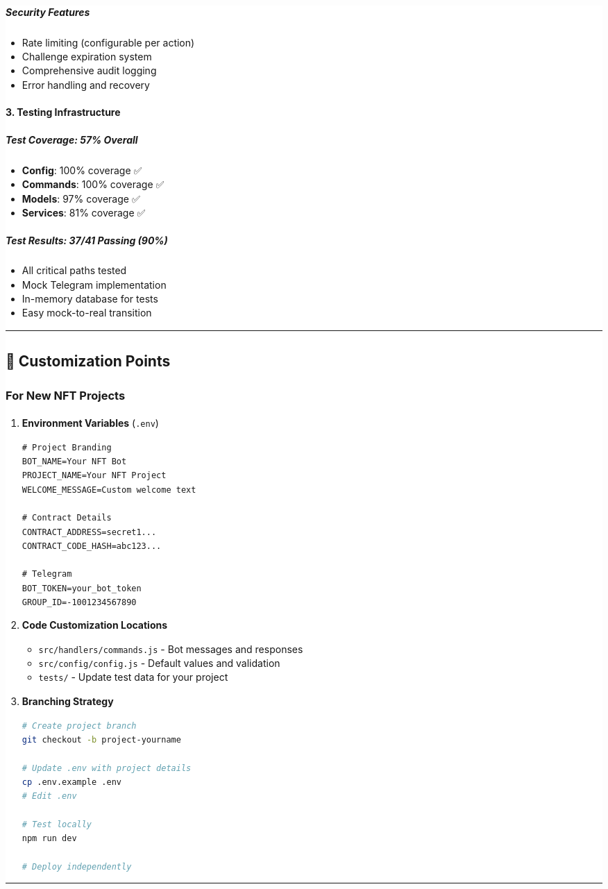 ##### Security Features
- Rate limiting (configurable per action)
- Challenge expiration system
- Comprehensive audit logging
- Error handling and recovery

#### 3. **Testing Infrastructure**

##### Test Coverage: 57% Overall
- **Config**: 100% coverage ✅
- **Commands**: 100% coverage ✅
- **Models**: 97% coverage ✅
- **Services**: 81% coverage ✅

##### Test Results: 37/41 Passing (90%)
- All critical paths tested
- Mock Telegram implementation
- In-memory database for tests
- Easy mock-to-real transition

---

## 🔧 Customization Points

### For New NFT Projects

1. **Environment Variables** (`.env`)
   ```env
   # Project Branding
   BOT_NAME=Your NFT Bot
   PROJECT_NAME=Your NFT Project
   WELCOME_MESSAGE=Custom welcome text
   
   # Contract Details
   CONTRACT_ADDRESS=secret1...
   CONTRACT_CODE_HASH=abc123...
   
   # Telegram
   BOT_TOKEN=your_bot_token
   GROUP_ID=-1001234567890
   ```

2. **Code Customization Locations**
   - `src/handlers/commands.js` - Bot messages and responses
   - `src/config/config.js` - Default values and validation
   - `tests/` - Update test data for your project

3. **Branching Strategy**
   ```bash
   # Create project branch
   git checkout -b project-yourname
   
   # Update .env with project details
   cp .env.example .env
   # Edit .env
   
   # Test locally
   npm run dev
   
   # Deploy independently
   ```

---